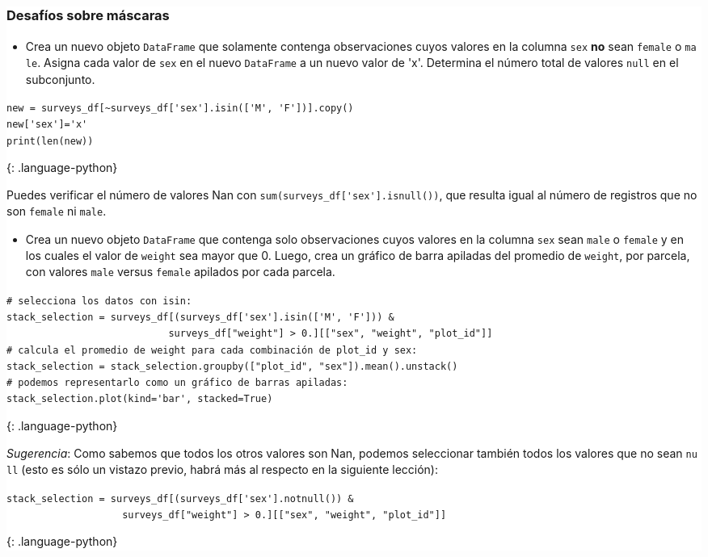 ### Desafíos sobre máscaras

* Crea un nuevo objeto `DataFrame` que solamente contenga observaciones cuyos valores en la columna `sex` **no** sean `female` o `male`. Asigna cada valor de `sex` en el nuevo `DataFrame` a un nuevo valor de 'x'. Determina el número total de valores `null` en el subconjunto.

~~~
new = surveys_df[~surveys_df['sex'].isin(['M', 'F'])].copy()
new['sex']='x'
print(len(new))
~~~
{: .language-python}

Puedes verificar el número de valores Nan con `sum(surveys_df['sex'].isnull())`, que resulta igual al número de registros que no son `female` ni `male`.

* Crea un nuevo objeto `DataFrame` que contenga solo observaciones cuyos valores en la columna `sex` sean `male` o `female` y en los cuales el valor de `weight` sea mayor que 0. Luego, crea un gráfico de barra apiladas del promedio de `weight`,  por parcela, con valores `male` versus `female` apilados por cada parcela.

~~~
# selecciona los datos con isin:
stack_selection = surveys_df[(surveys_df['sex'].isin(['M', 'F'])) &
							surveys_df["weight"] > 0.][["sex", "weight", "plot_id"]]
# calcula el promedio de weight para cada combinación de plot_id y sex:
stack_selection = stack_selection.groupby(["plot_id", "sex"]).mean().unstack()
# podemos representarlo como un gráfico de barras apiladas:
stack_selection.plot(kind='bar', stacked=True)
~~~
{: .language-python}

*Sugerencia*: Como sabemos que todos los otros valores son Nan, podemos seleccionar también todos los valores que no sean `null` (esto es sólo un vistazo previo, habrá más al respecto en la siguiente lección):
~~~
stack_selection = surveys_df[(surveys_df['sex'].notnull()) &
					surveys_df["weight"] > 0.][["sex", "weight", "plot_id"]]
~~~
{: .language-python}
